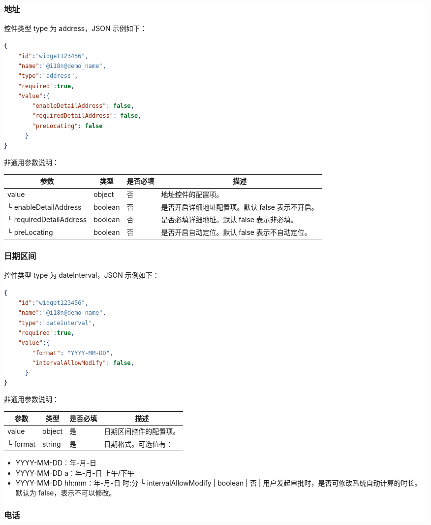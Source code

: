 ### 地址

控件类型 type 为 address，JSON 示例如下：

```json
{
    "id":"widget123456",
    "name":"@i18n@demo_name",
    "type":"address",
    "required":true,
    "value":{
        "enableDetailAddress": false,
        "requiredDetailAddress": false,
        "preLocating": false
      }
}
```
非通用参数说明：

参数 | 类型 | 是否必填 | 描述
--- | --- | --- | ---
value | object | 否 | 地址控件的配置项。
└ enableDetailAddress | boolean | 否 | 是否开启详细地址配置项。默认 false 表示不开启。
└ requiredDetailAddress | boolean | 否 | 是否必填详细地址。默认 false 表示非必填。
└ preLocating | boolean | 否 | 是否开启自动定位。默认 false 表示不自动定位。

### 日期区间

控件类型 type 为 dateInterval，JSON 示例如下：

```json
{
    "id":"widget123456",
    "name":"@i18n@demo_name",
    "type":"dateInterval",
    "required":true,
    "value":{
        "format": "YYYY-MM-DD",
        "intervalAllowModify": false,
      }
}
```

非通用参数说明：

参数 | 类型 | 是否必填 | 描述
--- | --- | --- | ---
value | object | 是 | 日期区间控件的配置项。
└ format | string | 是 | 日期格式。可选值有：  
- YYYY-MM-DD：年-月-日  
- YYYY-MM-DD a：年-月-日 上午/下午  
- YYYY-MM-DD hh:mm：年-月-日 时:分
└ intervalAllowModify | boolean | 否 | 用户发起审批时，是否可修改系统自动计算的时长。默认为 false，表示不可以修改。

### 电话
